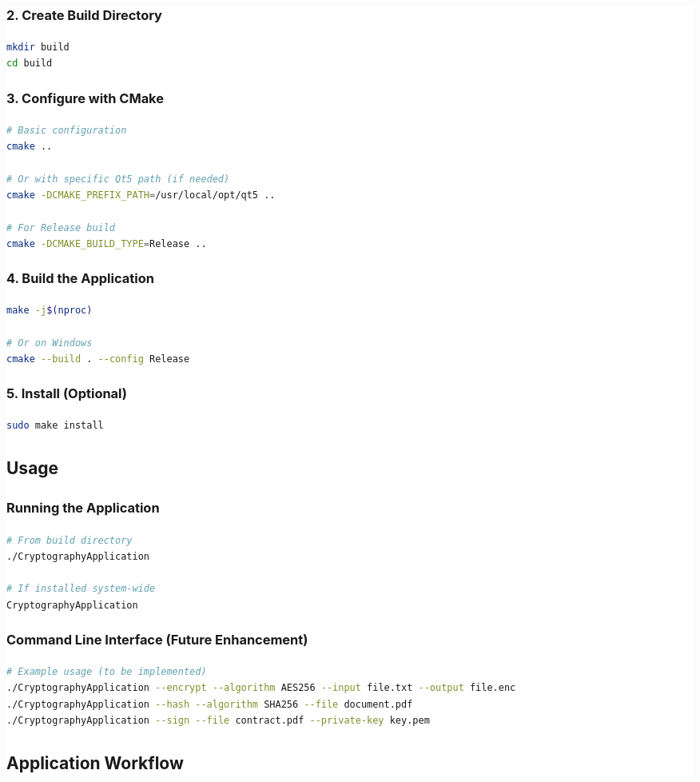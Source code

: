 ### 2. Create Build Directory
```bash
mkdir build
cd build
```

### 3. Configure with CMake
```bash
# Basic configuration
cmake ..

# Or with specific Qt5 path (if needed)
cmake -DCMAKE_PREFIX_PATH=/usr/local/opt/qt5 ..

# For Release build
cmake -DCMAKE_BUILD_TYPE=Release ..
```

### 4. Build the Application
```bash
make -j$(nproc)

# Or on Windows
cmake --build . --config Release
```

### 5. Install (Optional)
```bash
sudo make install
```

## Usage

### Running the Application
```bash
# From build directory
./CryptographyApplication

# If installed system-wide
CryptographyApplication
```

### Command Line Interface (Future Enhancement)
```bash
# Example usage (to be implemented)
./CryptographyApplication --encrypt --algorithm AES256 --input file.txt --output file.enc
./CryptographyApplication --hash --algorithm SHA256 --file document.pdf
./CryptographyApplication --sign --file contract.pdf --private-key key.pem
```

## Application Workflow
